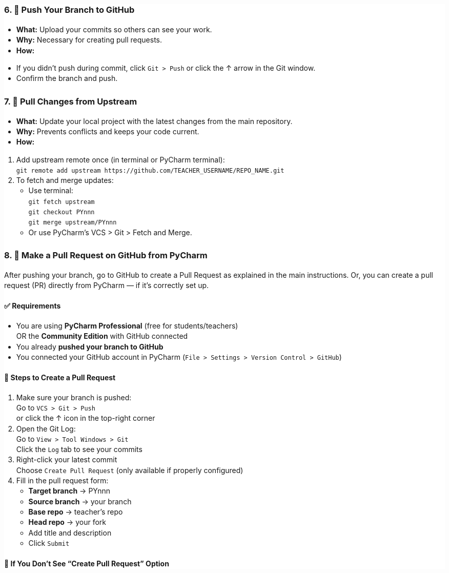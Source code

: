 ### 6. 🚀 Push Your Branch to GitHub
* **What:** Upload your commits so others can see your work.
* **Why:** Necessary for creating pull requests.
* **How:**  
- If you didn’t push during commit, click `Git > Push` or click the ↑ arrow in the Git window.  
- Confirm the branch and push.

### 7. 🔄 Pull Changes from Upstream
* **What:** Update your local project with the latest changes from the main repository.
* **Why:** Prevents conflicts and keeps your code current.
* **How:**  
1. Add upstream remote once (in terminal or PyCharm terminal):  
   `git remote add upstream https://github.com/TEACHER_USERNAME/REPO_NAME.git`  
2. To fetch and merge updates:  
   - Use terminal:  
     `git fetch upstream`  
     `git checkout PYnnn`  
     `git merge upstream/PYnnn`  
   - Or use PyCharm’s VCS > Git > Fetch and Merge.


### 8. 🔀 Make a Pull Request on GitHub from PyCharm
After pushing your branch, go to GitHub to create a Pull Request as explained in the main instructions.
Or, you can create a pull request (PR) directly from PyCharm — if it’s correctly set up.

#### ✅ Requirements

- You are using **PyCharm Professional** (free for students/teachers)  
  OR the **Community Edition** with GitHub connected
- You already **pushed your branch to GitHub**
- You connected your GitHub account in PyCharm (`File > Settings > Version Control > GitHub`)

#### 📌 Steps to Create a Pull Request

1. Make sure your branch is pushed:  
   Go to `VCS > Git > Push`  
   or click the ↑ icon in the top-right corner
2. Open the Git Log:  
   Go to `View > Tool Windows > Git`  
   Click the `Log` tab to see your commits
3. Right-click your latest commit  
   Choose `Create Pull Request` (only available if properly configured)
4. Fill in the pull request form:  
   - **Target branch** → PYnnn  
   - **Source branch** → your branch  
   - **Base repo** → teacher’s repo  
   - **Head repo** → your fork  
   - Add title and description  
   - Click `Submit`

#### 🧭 If You Don’t See “Create Pull Request” Option
